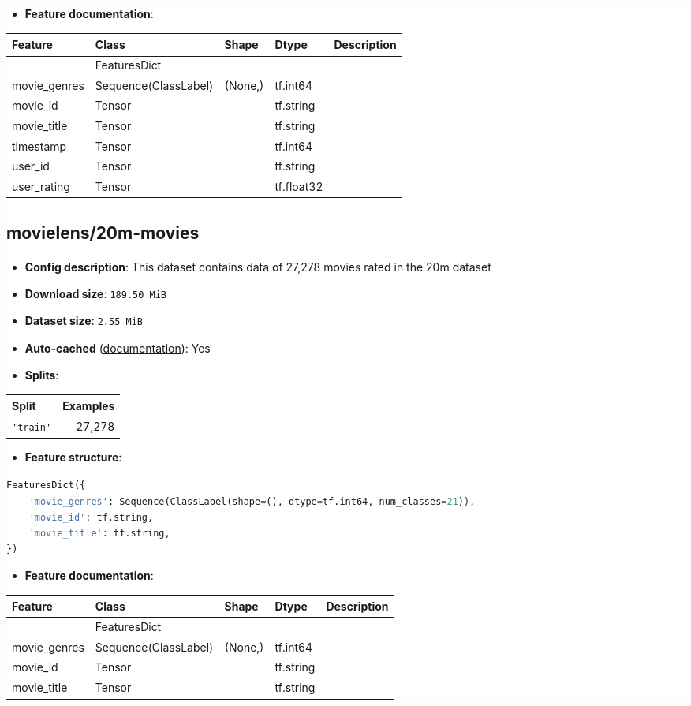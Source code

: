 *   **Feature documentation**:

Feature      | Class                | Shape   | Dtype      | Description
:----------- | :------------------- | :------ | :--------- | :----------
             | FeaturesDict         |         |            |
movie_genres | Sequence(ClassLabel) | (None,) | tf.int64   |
movie_id     | Tensor               |         | tf.string  |
movie_title  | Tensor               |         | tf.string  |
timestamp    | Tensor               |         | tf.int64   |
user_id      | Tensor               |         | tf.string  |
user_rating  | Tensor               |         | tf.float32 |

## movielens/20m-movies

*   **Config description**: This dataset contains data of 27,278 movies rated in
    the 20m dataset

*   **Download size**: `189.50 MiB`

*   **Dataset size**: `2.55 MiB`

*   **Auto-cached**
    ([documentation](https://www.tensorflow.org/datasets/performances#auto-caching)):
    Yes

*   **Splits**:

Split     | Examples
:-------- | -------:
`'train'` | 27,278

*   **Feature structure**:

```python
FeaturesDict({
    'movie_genres': Sequence(ClassLabel(shape=(), dtype=tf.int64, num_classes=21)),
    'movie_id': tf.string,
    'movie_title': tf.string,
})
```

*   **Feature documentation**:

Feature      | Class                | Shape   | Dtype     | Description
:----------- | :------------------- | :------ | :-------- | :----------
             | FeaturesDict         |         |           |
movie_genres | Sequence(ClassLabel) | (None,) | tf.int64  |
movie_id     | Tensor               |         | tf.string |
movie_title  | Tensor               |         | tf.string |
